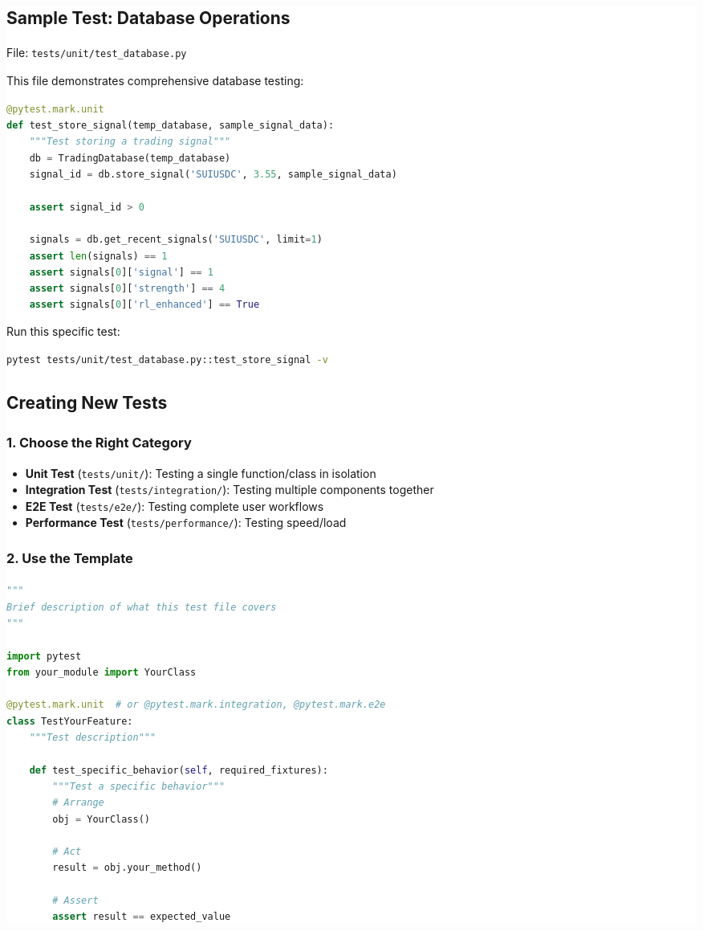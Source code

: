 ## Sample Test: Database Operations

File: `tests/unit/test_database.py`

This file demonstrates comprehensive database testing:

```python
@pytest.mark.unit
def test_store_signal(temp_database, sample_signal_data):
    """Test storing a trading signal"""
    db = TradingDatabase(temp_database)
    signal_id = db.store_signal('SUIUSDC', 3.55, sample_signal_data)

    assert signal_id > 0

    signals = db.get_recent_signals('SUIUSDC', limit=1)
    assert len(signals) == 1
    assert signals[0]['signal'] == 1
    assert signals[0]['strength'] == 4
    assert signals[0]['rl_enhanced'] == True
```

Run this specific test:
```bash
pytest tests/unit/test_database.py::test_store_signal -v
```

## Creating New Tests

### 1. Choose the Right Category

- **Unit Test** (`tests/unit/`): Testing a single function/class in isolation
- **Integration Test** (`tests/integration/`): Testing multiple components together
- **E2E Test** (`tests/e2e/`): Testing complete user workflows
- **Performance Test** (`tests/performance/`): Testing speed/load

### 2. Use the Template

```python
"""
Brief description of what this test file covers
"""

import pytest
from your_module import YourClass

@pytest.mark.unit  # or @pytest.mark.integration, @pytest.mark.e2e
class TestYourFeature:
    """Test description"""

    def test_specific_behavior(self, required_fixtures):
        """Test a specific behavior"""
        # Arrange
        obj = YourClass()

        # Act
        result = obj.your_method()

        # Assert
        assert result == expected_value
```
